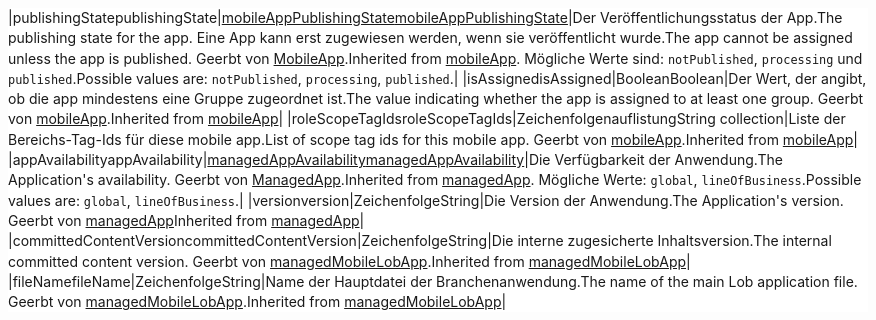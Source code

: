 |<span data-ttu-id="5c1f7-188">publishingState</span><span class="sxs-lookup"><span data-stu-id="5c1f7-188">publishingState</span></span>|[<span data-ttu-id="5c1f7-189">mobileAppPublishingState</span><span class="sxs-lookup"><span data-stu-id="5c1f7-189">mobileAppPublishingState</span></span>](../resources/intune-apps-mobileapppublishingstate.md)|<span data-ttu-id="5c1f7-190">Der Veröffentlichungsstatus der App.</span><span class="sxs-lookup"><span data-stu-id="5c1f7-190">The publishing state for the app.</span></span> <span data-ttu-id="5c1f7-191">Eine App kann erst zugewiesen werden, wenn sie veröffentlicht wurde.</span><span class="sxs-lookup"><span data-stu-id="5c1f7-191">The app cannot be assigned unless the app is published.</span></span> <span data-ttu-id="5c1f7-192">Geerbt von [MobileApp](../resources/intune-apps-mobileapp.md).</span><span class="sxs-lookup"><span data-stu-id="5c1f7-192">Inherited from [mobileApp](../resources/intune-apps-mobileapp.md).</span></span> <span data-ttu-id="5c1f7-193">Mögliche Werte sind: `notPublished`, `processing` und `published`.</span><span class="sxs-lookup"><span data-stu-id="5c1f7-193">Possible values are: `notPublished`, `processing`, `published`.</span></span>|
|<span data-ttu-id="5c1f7-194">isAssigned</span><span class="sxs-lookup"><span data-stu-id="5c1f7-194">isAssigned</span></span>|<span data-ttu-id="5c1f7-195">Boolean</span><span class="sxs-lookup"><span data-stu-id="5c1f7-195">Boolean</span></span>|<span data-ttu-id="5c1f7-196">Der Wert, der angibt, ob die app mindestens eine Gruppe zugeordnet ist.</span><span class="sxs-lookup"><span data-stu-id="5c1f7-196">The value indicating whether the app is assigned to at least one group.</span></span> <span data-ttu-id="5c1f7-197">Geerbt von [mobileApp](../resources/intune-apps-mobileapp.md).</span><span class="sxs-lookup"><span data-stu-id="5c1f7-197">Inherited from [mobileApp](../resources/intune-apps-mobileapp.md)</span></span>|
|<span data-ttu-id="5c1f7-198">roleScopeTagIds</span><span class="sxs-lookup"><span data-stu-id="5c1f7-198">roleScopeTagIds</span></span>|<span data-ttu-id="5c1f7-199">Zeichenfolgenauflistung</span><span class="sxs-lookup"><span data-stu-id="5c1f7-199">String collection</span></span>|<span data-ttu-id="5c1f7-200">Liste der Bereichs-Tag-Ids für diese mobile app.</span><span class="sxs-lookup"><span data-stu-id="5c1f7-200">List of scope tag ids for this mobile app.</span></span> <span data-ttu-id="5c1f7-201">Geerbt von [mobileApp](../resources/intune-apps-mobileapp.md).</span><span class="sxs-lookup"><span data-stu-id="5c1f7-201">Inherited from [mobileApp](../resources/intune-apps-mobileapp.md)</span></span>|
|<span data-ttu-id="5c1f7-202">appAvailability</span><span class="sxs-lookup"><span data-stu-id="5c1f7-202">appAvailability</span></span>|[<span data-ttu-id="5c1f7-203">managedAppAvailability</span><span class="sxs-lookup"><span data-stu-id="5c1f7-203">managedAppAvailability</span></span>](../resources/intune-apps-managedappavailability.md)|<span data-ttu-id="5c1f7-204">Die Verfügbarkeit der Anwendung.</span><span class="sxs-lookup"><span data-stu-id="5c1f7-204">The Application's availability.</span></span> <span data-ttu-id="5c1f7-205">Geerbt von [ManagedApp](../resources/intune-apps-managedapp.md).</span><span class="sxs-lookup"><span data-stu-id="5c1f7-205">Inherited from [managedApp](../resources/intune-apps-managedapp.md).</span></span> <span data-ttu-id="5c1f7-206">Mögliche Werte: `global`, `lineOfBusiness`.</span><span class="sxs-lookup"><span data-stu-id="5c1f7-206">Possible values are: `global`, `lineOfBusiness`.</span></span>|
|<span data-ttu-id="5c1f7-207">version</span><span class="sxs-lookup"><span data-stu-id="5c1f7-207">version</span></span>|<span data-ttu-id="5c1f7-208">Zeichenfolge</span><span class="sxs-lookup"><span data-stu-id="5c1f7-208">String</span></span>|<span data-ttu-id="5c1f7-209">Die Version der Anwendung.</span><span class="sxs-lookup"><span data-stu-id="5c1f7-209">The Application's version.</span></span> <span data-ttu-id="5c1f7-210">Geerbt von [managedApp](../resources/intune-apps-managedapp.md)</span><span class="sxs-lookup"><span data-stu-id="5c1f7-210">Inherited from [managedApp](../resources/intune-apps-managedapp.md)</span></span>|
|<span data-ttu-id="5c1f7-211">committedContentVersion</span><span class="sxs-lookup"><span data-stu-id="5c1f7-211">committedContentVersion</span></span>|<span data-ttu-id="5c1f7-212">Zeichenfolge</span><span class="sxs-lookup"><span data-stu-id="5c1f7-212">String</span></span>|<span data-ttu-id="5c1f7-213">Die interne zugesicherte Inhaltsversion.</span><span class="sxs-lookup"><span data-stu-id="5c1f7-213">The internal committed content version.</span></span> <span data-ttu-id="5c1f7-214">Geerbt von [managedMobileLobApp](../resources/intune-apps-managedmobilelobapp.md).</span><span class="sxs-lookup"><span data-stu-id="5c1f7-214">Inherited from [managedMobileLobApp](../resources/intune-apps-managedmobilelobapp.md)</span></span>|
|<span data-ttu-id="5c1f7-215">fileName</span><span class="sxs-lookup"><span data-stu-id="5c1f7-215">fileName</span></span>|<span data-ttu-id="5c1f7-216">Zeichenfolge</span><span class="sxs-lookup"><span data-stu-id="5c1f7-216">String</span></span>|<span data-ttu-id="5c1f7-217">Name der Hauptdatei der Branchenanwendung.</span><span class="sxs-lookup"><span data-stu-id="5c1f7-217">The name of the main Lob application file.</span></span> <span data-ttu-id="5c1f7-218">Geerbt von [managedMobileLobApp](../resources/intune-apps-managedmobilelobapp.md).</span><span class="sxs-lookup"><span data-stu-id="5c1f7-218">Inherited from [managedMobileLobApp](../resources/intune-apps-managedmobilelobapp.md)</span></span>|